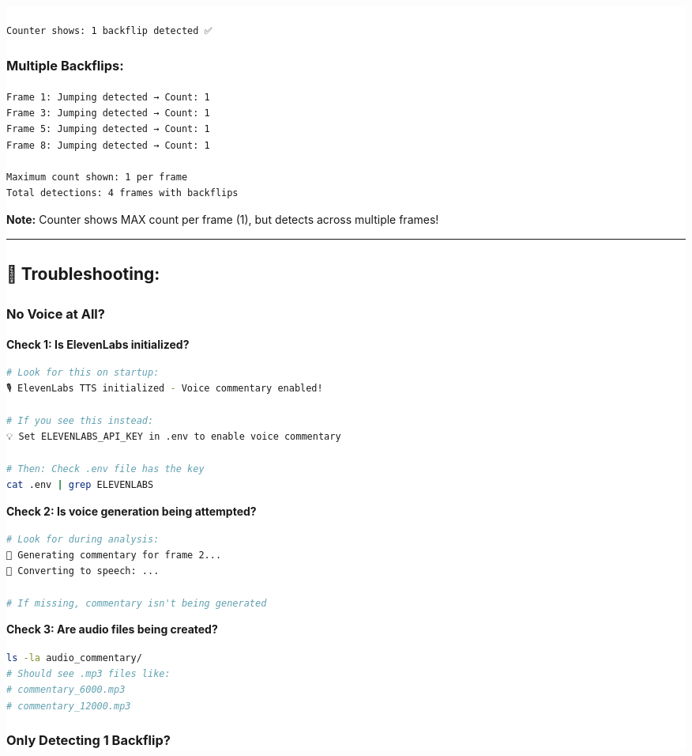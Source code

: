 ```bash

Counter shows: 1 backflip detected ✅
```

### Multiple Backflips:
```bash
Frame 1: Jumping detected → Count: 1
Frame 3: Jumping detected → Count: 1  
Frame 5: Jumping detected → Count: 1
Frame 8: Jumping detected → Count: 1

Maximum count shown: 1 per frame
Total detections: 4 frames with backflips
```

**Note:** Counter shows MAX count per frame (1), but detects across multiple frames!

---

## 🐛 Troubleshooting:

### No Voice at All?

**Check 1: Is ElevenLabs initialized?**
```bash
# Look for this on startup:
🎙️ ElevenLabs TTS initialized - Voice commentary enabled!

# If you see this instead:
💡 Set ELEVENLABS_API_KEY in .env to enable voice commentary

# Then: Check .env file has the key
cat .env | grep ELEVENLABS
```

**Check 2: Is voice generation being attempted?**
```bash
# Look for during analysis:
📝 Generating commentary for frame 2...
🎤 Converting to speech: ...

# If missing, commentary isn't being generated
```

**Check 3: Are audio files being created?**
```bash
ls -la audio_commentary/
# Should see .mp3 files like:
# commentary_6000.mp3
# commentary_12000.mp3
```

### Only Detecting 1 Backflip?
